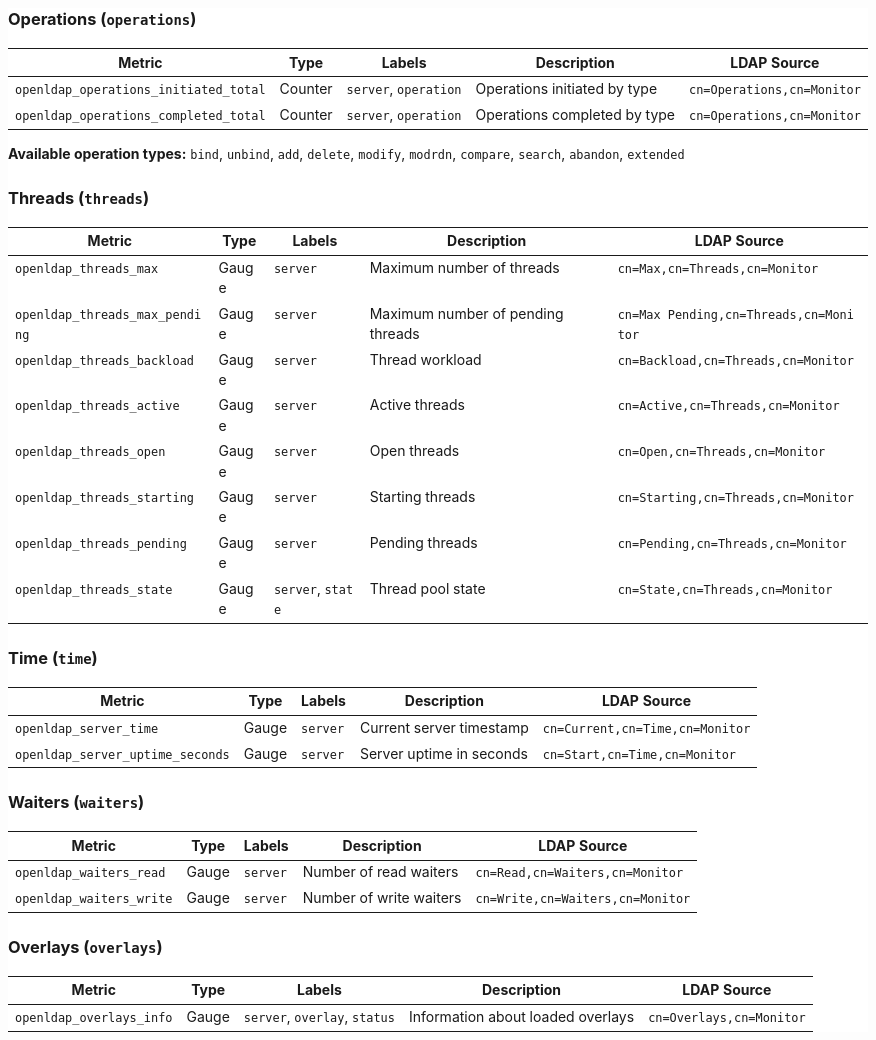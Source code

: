 ### Operations (`operations`)

| Metric | Type | Labels | Description | LDAP Source |
|----------|------|---------|-------------|-------------|
| `openldap_operations_initiated_total` | Counter | `server`, `operation` | Operations initiated by type | `cn=Operations,cn=Monitor` |
| `openldap_operations_completed_total` | Counter | `server`, `operation` | Operations completed by type | `cn=Operations,cn=Monitor` |

**Available operation types:** `bind`, `unbind`, `add`, `delete`, `modify`, `modrdn`, `compare`, `search`, `abandon`, `extended`

### Threads (`threads`)

| Metric | Type | Labels | Description | LDAP Source |
|----------|------|---------|-------------|-------------|
| `openldap_threads_max` | Gauge | `server` | Maximum number of threads | `cn=Max,cn=Threads,cn=Monitor` |
| `openldap_threads_max_pending` | Gauge | `server` | Maximum number of pending threads | `cn=Max Pending,cn=Threads,cn=Monitor` |
| `openldap_threads_backload` | Gauge | `server` | Thread workload | `cn=Backload,cn=Threads,cn=Monitor` |
| `openldap_threads_active` | Gauge | `server` | Active threads | `cn=Active,cn=Threads,cn=Monitor` |
| `openldap_threads_open` | Gauge | `server` | Open threads | `cn=Open,cn=Threads,cn=Monitor` |
| `openldap_threads_starting` | Gauge | `server` | Starting threads | `cn=Starting,cn=Threads,cn=Monitor` |
| `openldap_threads_pending` | Gauge | `server` | Pending threads | `cn=Pending,cn=Threads,cn=Monitor` |
| `openldap_threads_state` | Gauge | `server`, `state` | Thread pool state | `cn=State,cn=Threads,cn=Monitor` |

### Time (`time`)

| Metric | Type | Labels | Description | LDAP Source |
|----------|------|---------|-------------|-------------|
| `openldap_server_time` | Gauge | `server` | Current server timestamp | `cn=Current,cn=Time,cn=Monitor` |
| `openldap_server_uptime_seconds` | Gauge | `server` | Server uptime in seconds | `cn=Start,cn=Time,cn=Monitor` |

### Waiters (`waiters`)

| Metric | Type | Labels | Description | LDAP Source |
|----------|------|---------|-------------|-------------|
| `openldap_waiters_read` | Gauge | `server` | Number of read waiters | `cn=Read,cn=Waiters,cn=Monitor` |
| `openldap_waiters_write` | Gauge | `server` | Number of write waiters | `cn=Write,cn=Waiters,cn=Monitor` |

### Overlays (`overlays`)

| Metric | Type | Labels | Description | LDAP Source |
|----------|------|---------|-------------|-------------|
| `openldap_overlays_info` | Gauge | `server`, `overlay`, `status` | Information about loaded overlays | `cn=Overlays,cn=Monitor` |
